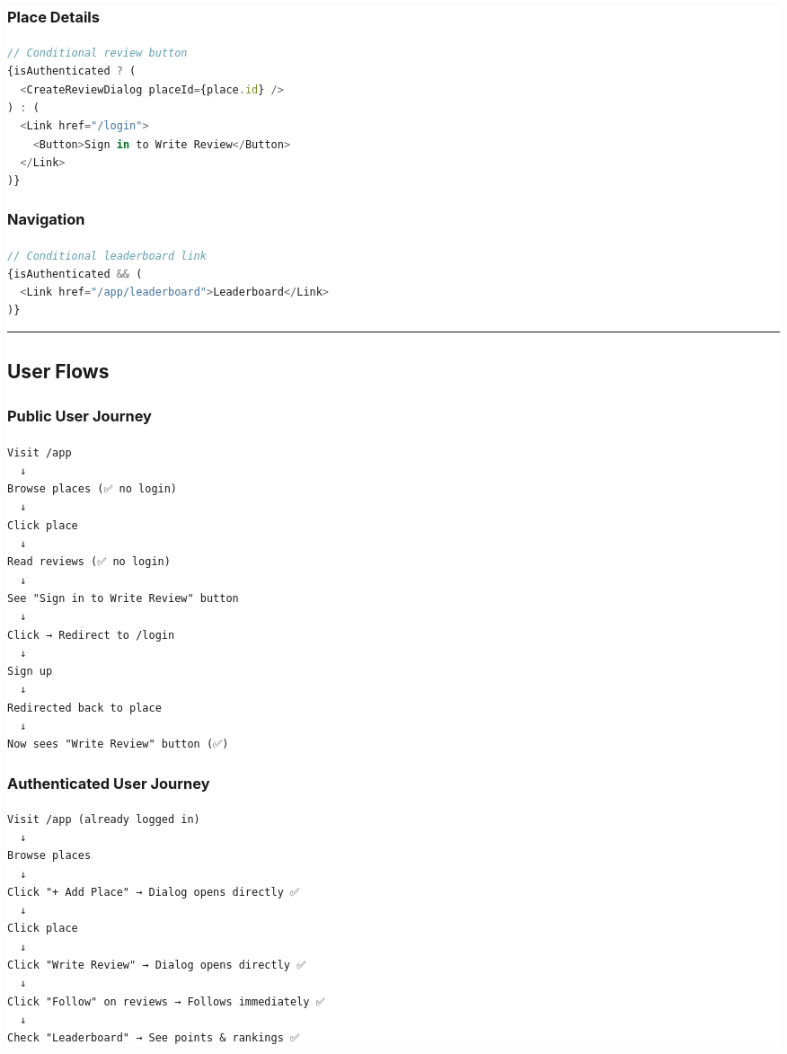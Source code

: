 ### Place Details

```typescript
// Conditional review button
{isAuthenticated ? (
  <CreateReviewDialog placeId={place.id} />
) : (
  <Link href="/login">
    <Button>Sign in to Write Review</Button>
  </Link>
)}
```

### Navigation

```typescript
// Conditional leaderboard link
{isAuthenticated && (
  <Link href="/app/leaderboard">Leaderboard</Link>
)}
```

---

## User Flows

### Public User Journey

```
Visit /app
  ↓
Browse places (✅ no login)
  ↓
Click place
  ↓
Read reviews (✅ no login)
  ↓
See "Sign in to Write Review" button
  ↓
Click → Redirect to /login
  ↓
Sign up
  ↓
Redirected back to place
  ↓
Now sees "Write Review" button (✅)
```

### Authenticated User Journey

```
Visit /app (already logged in)
  ↓
Browse places
  ↓
Click "+ Add Place" → Dialog opens directly ✅
  ↓
Click place
  ↓
Click "Write Review" → Dialog opens directly ✅
  ↓
Click "Follow" on reviews → Follows immediately ✅
  ↓
Check "Leaderboard" → See points & rankings ✅
```
